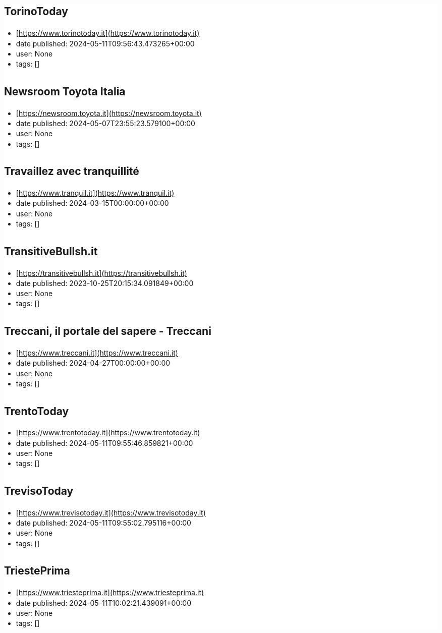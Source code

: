 ## TorinoToday
 - [https://www.torinotoday.it](https://www.torinotoday.it)
 - date published: 2024-05-11T09:56:43.473265+00:00
 - user: None
 - tags: []

## Newsroom Toyota Italia
 - [https://newsroom.toyota.it](https://newsroom.toyota.it)
 - date published: 2024-05-07T23:55:23.579100+00:00
 - user: None
 - tags: []

## Travaillez avec tranquillité
 - [https://www.tranquil.it](https://www.tranquil.it)
 - date published: 2024-03-15T00:00:00+00:00
 - user: None
 - tags: []

## TransitiveBullsh.it
 - [https://transitivebullsh.it](https://transitivebullsh.it)
 - date published: 2023-10-25T20:15:34.091849+00:00
 - user: None
 - tags: []

## Treccani, il portale del sapere - Treccani
 - [https://www.treccani.it](https://www.treccani.it)
 - date published: 2024-04-27T00:00:00+00:00
 - user: None
 - tags: []

## TrentoToday
 - [https://www.trentotoday.it](https://www.trentotoday.it)
 - date published: 2024-05-11T09:55:46.859821+00:00
 - user: None
 - tags: []

## TrevisoToday
 - [https://www.trevisotoday.it](https://www.trevisotoday.it)
 - date published: 2024-05-11T09:55:02.795116+00:00
 - user: None
 - tags: []

## TriestePrima
 - [https://www.triesteprima.it](https://www.triesteprima.it)
 - date published: 2024-05-11T10:02:21.439091+00:00
 - user: None
 - tags: []
